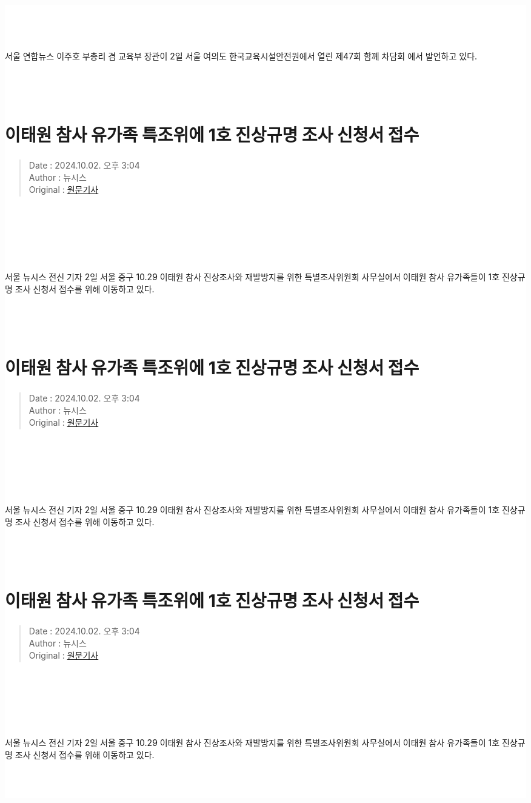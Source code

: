 <img alt="" class="_LAZY_LOADING _LAZY_LOADING_INIT_HIDE" src="https://imgnews.pstatic.net/image/001/2024/10/02/PYH2024100213220001300_P4_20241002150421539.jpg?type=w647" id="img1" style="display: none;"></img>  
<br/><br/>  
  
서울 연합뉴스 이주호 부총리 겸 교육부 장관이 2일 서울 여의도 한국교육시설안전원에서 열린 제47회 함께 차담회 에서 발언하고 있다.  
<br/><br/><br/>  

  
# 이태원 참사 유가족 특조위에 1호 진상규명 조사 신청서 접수  
  
> Date : 2024.10.02. 오후 3:04  
> Author : 뉴시스  
> Original : [원문기사](https://n.news.naver.com/mnews/article/003/0012816182?sid=102)  
<br/>  
  
<img alt="" class="_LAZY_LOADING _LAZY_LOADING_INIT_HIDE" src="https://imgnews.pstatic.net/image/003/2024/10/02/NISI20241002_0020541545_web_20241002150324_20241002150425250.jpg?type=w647" id="img1" style="display: none;"></img>  
<br/><br/>  
  
서울 뉴시스 전신 기자 2일 서울 중구 10.29 이태원 참사 진상조사와 재발방지를 위한 특별조사위원회 사무실에서 이태원 참사 유가족들이 1호 진상규명 조사 신청서 접수를 위해 이동하고 있다.  
<br/><br/><br/>  

  
# 이태원 참사 유가족 특조위에 1호 진상규명 조사 신청서 접수  
  
> Date : 2024.10.02. 오후 3:04  
> Author : 뉴시스  
> Original : [원문기사](https://n.news.naver.com/mnews/article/003/0012816181?sid=102)  
<br/>  
  
<img alt="" class="_LAZY_LOADING _LAZY_LOADING_INIT_HIDE" src="https://imgnews.pstatic.net/image/003/2024/10/02/NISI20241002_0020541554_web_20241002150324_20241002150423185.jpg?type=w647" id="img1" style="display: none;"></img>  
<br/><br/>  
  
서울 뉴시스 전신 기자 2일 서울 중구 10.29 이태원 참사 진상조사와 재발방지를 위한 특별조사위원회 사무실에서 이태원 참사 유가족들이 1호 진상규명 조사 신청서 접수를 위해 이동하고 있다.  
<br/><br/><br/>  

  
# 이태원 참사 유가족 특조위에 1호 진상규명 조사 신청서 접수  
  
> Date : 2024.10.02. 오후 3:04  
> Author : 뉴시스  
> Original : [원문기사](https://n.news.naver.com/mnews/article/003/0012816180?sid=102)  
<br/>  
  
<img alt="" class="_LAZY_LOADING _LAZY_LOADING_INIT_HIDE" src="https://imgnews.pstatic.net/image/003/2024/10/02/NISI20241002_0020541543_web_20241002150324_20241002150421075.jpg?type=w647" id="img1" style="display: none;"></img>  
<br/><br/>  
  
서울 뉴시스 전신 기자 2일 서울 중구 10.29 이태원 참사 진상조사와 재발방지를 위한 특별조사위원회 사무실에서 이태원 참사 유가족들이 1호 진상규명 조사 신청서 접수를 위해 이동하고 있다.  
<br/><br/><br/>  

  